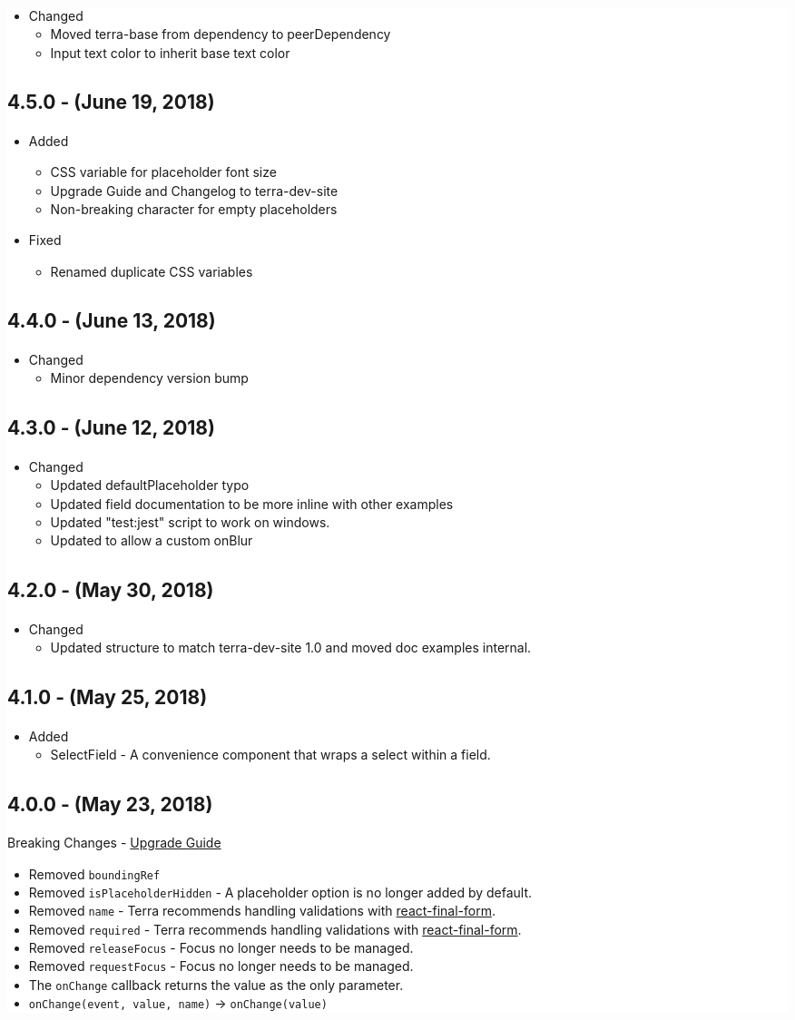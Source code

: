 * Changed
  * Moved terra-base from dependency to peerDependency
  * Input text color to inherit base text color

## 4.5.0 - (June 19, 2018)

* Added
  * CSS variable for placeholder font size
  * Upgrade Guide and Changelog to terra-dev-site
  * Non-breaking character for empty placeholders

* Fixed
  * Renamed duplicate CSS variables

## 4.4.0 - (June 13, 2018)

* Changed
  * Minor dependency version bump

## 4.3.0 - (June 12, 2018)

* Changed
  * Updated defaultPlaceholder typo
  * Updated field documentation to be more inline with other examples
  * Updated "test:jest" script to work on windows.
  * Updated to allow a custom onBlur

## 4.2.0 - (May 30, 2018)

* Changed
  * Updated structure to match terra-dev-site 1.0 and moved doc examples internal.

## 4.1.0 - (May 25, 2018)

* Added
  * SelectField - A convenience component that wraps a select within a field.

## 4.0.0 - (May 23, 2018)

Breaking Changes - [Upgrade Guide](https://github.com/cerner/terra-core/tree/main/packages/terra-form-select/docs/UPGRADEGUIDE.md)

  * Removed `boundingRef`
  * Removed `isPlaceholderHidden` - A placeholder option is no longer added by default.
  * Removed `name` - Terra recommends handling validations with [react-final-form](https://github.com/final-form/react-final-form).
  * Removed `required` - Terra recommends handling validations with [react-final-form](https://github.com/final-form/react-final-form).
  * Removed `releaseFocus` - Focus no longer needs to be managed.
  * Removed `requestFocus` - Focus no longer needs to be managed.
  * The `onChange` callback returns the value as the only parameter.
  * `onChange(event, value, name)` -> `onChange(value)`
